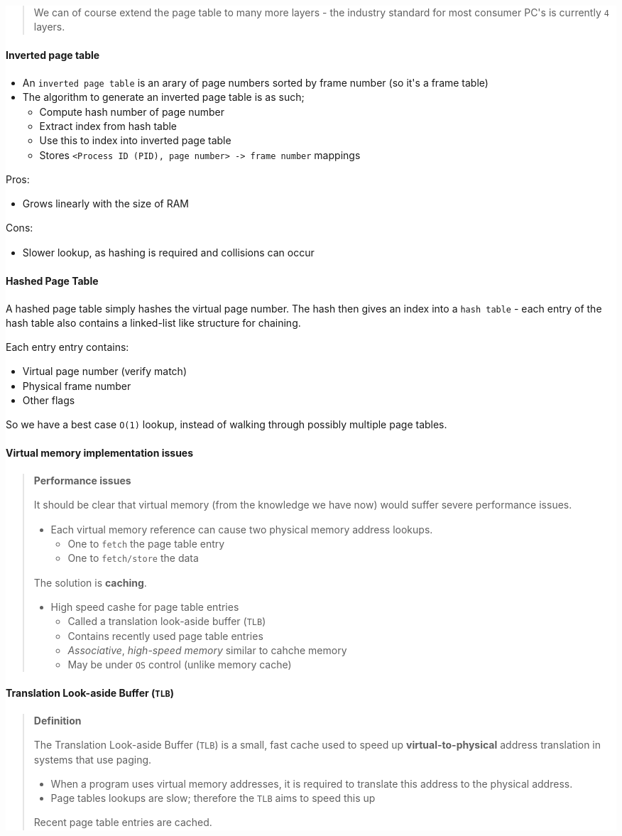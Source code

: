 > We can of course extend the page table to many more layers - the industry standard for most consumer PC's is currently `4` layers.

#### Inverted page table

- An `inverted page table` is an arary of page numbers sorted by frame number (so it's a frame table)
- The algorithm to generate an inverted page table is as such;
  - Compute hash number of page number
  - Extract index from hash table
  - Use this to index into inverted page table
  - Stores `<Process ID (PID), page number> -> frame number` mappings

Pros:
- Grows linearly with the size of RAM

Cons:
- Slower lookup, as hashing is required and collisions can occur

#### Hashed Page Table

A hashed page table simply hashes the virtual page number.  The hash then gives an index into a `hash table` - each entry of the hash table also contains a linked-list like structure for chaining.

Each entry entry contains:
- Virtual page number (verify match)
- Physical frame number
- Other flags

So we have a best case `O(1)` lookup, instead of walking through possibly multiple page tables.

#### Virtual memory implementation issues

> **Performance issues**
>
> It should be clear that virtual memory (from the knowledge we have now) would suffer severe performance issues.
> - Each virtual memory reference can cause two physical memory address lookups.
>   - One to `fetch` the page table entry
>   - One to `fetch/store` the data
>
> The solution is **caching**.
> - High speed cashe for page table entries
>   - Called a translation look-aside buffer (`TLB`)
>   - Contains recently used page table entries
>   - *Associative*, *high-speed memory* similar to cahche memory
>   - May be under `OS` control (unlike memory cache)

#### Translation Look-aside Buffer (`TLB`)

> **Definition**
> 
> The Translation Look-aside Buffer (`TLB`) is a small, fast cache used to speed up **virtual-to-physical** address translation in systems that use paging. 
>
> - When a program uses virtual memory addresses, it is required to translate this address to the physical address.
> - Page tables lookups are slow; therefore the `TLB` aims to speed this up
>
> Recent page table entries are cached.

